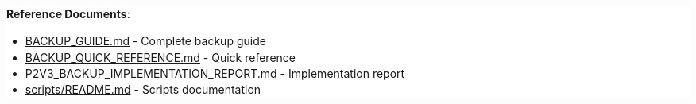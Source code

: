 
**Reference Documents**:
- [BACKUP_GUIDE.md](BACKUP_GUIDE.md) - Complete backup guide
- [BACKUP_QUICK_REFERENCE.md](BACKUP_QUICK_REFERENCE.md) - Quick reference
- [P2V3_BACKUP_IMPLEMENTATION_REPORT.md](P2V3_BACKUP_IMPLEMENTATION_REPORT.md) - Implementation report
- [scripts/README.md](scripts/README.md) - Scripts documentation
